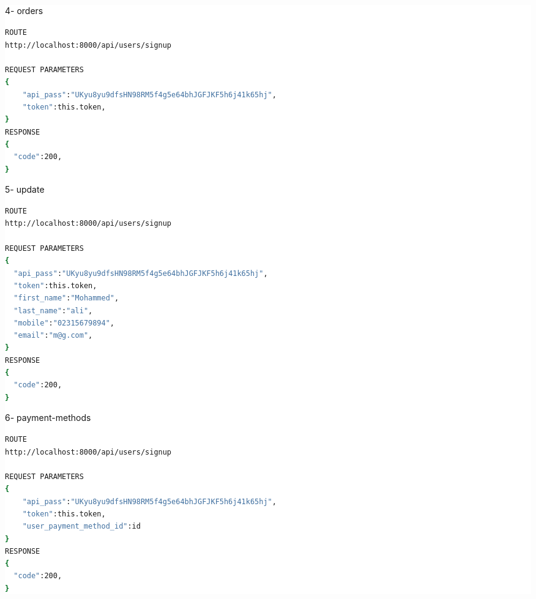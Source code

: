 4- orders
```bash
ROUTE
http://localhost:8000/api/users/signup

REQUEST PARAMETERS
{
    "api_pass":"UKyu8yu9dfsHN98RM5f4g5e64bhJGFJKF5h6j41k65hj",
    "token":this.token,
}
RESPONSE
{
  "code":200,
}
```

5- update
```bash
ROUTE
http://localhost:8000/api/users/signup

REQUEST PARAMETERS
{
  "api_pass":"UKyu8yu9dfsHN98RM5f4g5e64bhJGFJKF5h6j41k65hj",
  "token":this.token,
  "first_name":"Mohammed",
  "last_name":"ali",
  "mobile":"02315679894",
  "email":"m@g.com",
}
RESPONSE
{
  "code":200,
}
```

6- payment-methods
```bash
ROUTE
http://localhost:8000/api/users/signup

REQUEST PARAMETERS
{
    "api_pass":"UKyu8yu9dfsHN98RM5f4g5e64bhJGFJKF5h6j41k65hj",
    "token":this.token,
    "user_payment_method_id":id
}
RESPONSE
{
  "code":200,
}
```


